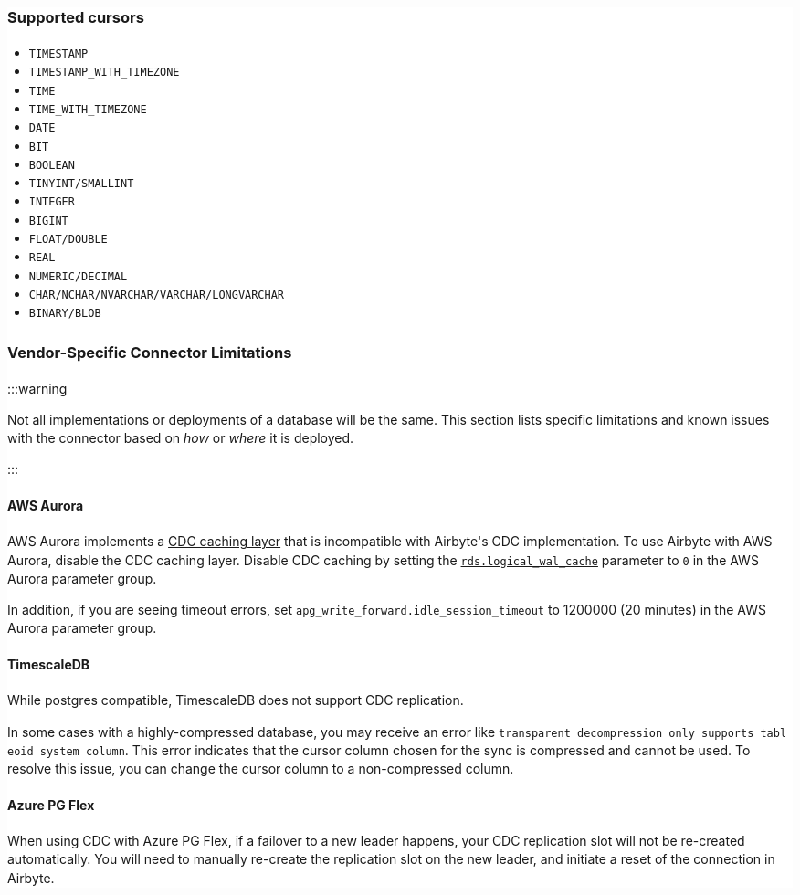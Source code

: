 ### Supported cursors

- `TIMESTAMP`
- `TIMESTAMP_WITH_TIMEZONE`
- `TIME`
- `TIME_WITH_TIMEZONE`
- `DATE`
- `BIT`
- `BOOLEAN`
- `TINYINT/SMALLINT`
- `INTEGER`
- `BIGINT`
- `FLOAT/DOUBLE`
- `REAL`
- `NUMERIC/DECIMAL`
- `CHAR/NCHAR/NVARCHAR/VARCHAR/LONGVARCHAR`
- `BINARY/BLOB`

### Vendor-Specific Connector Limitations

:::warning

Not all implementations or deployments of a database will be the same. This section lists specific limitations and known issues with the connector based on _how_ or
_where_ it is deployed.

:::

#### AWS Aurora

AWS Aurora implements a [CDC caching layer](https://aws.amazon.com/blogs/database/achieve-up-to-17x-lower-replication-lag-with-the-new-write-through-cache-for-aurora-postgresql/) that is incompatible with Airbyte's CDC implementation. To use Airbyte with AWS Aurora, disable the CDC caching layer. Disable CDC caching by setting the [`rds.logical_wal_cache`](https://docs.aws.amazon.com/AmazonRDS/latest/AuroraUserGuide/AuroraPostgreSQL.Replication.Logical.html) parameter to `0` in the AWS Aurora parameter group.

In addition, if you are seeing timeout errors, set [`apg_write_forward.idle_session_timeout`](https://docs.aws.amazon.com/AmazonRDS/latest/AuroraUserGuide/aurora-global-database-write-forwarding-apg.html#aurora-global-database-write-forwarding-params-apg) to 1200000 (20 minutes) in the AWS Aurora parameter group.

#### TimescaleDB

While postgres compatible, TimescaleDB does not support CDC replication.

In some cases with a highly-compressed database, you may receive an error like `transparent decompression only supports tableoid system column`. This error indicates that the cursor column chosen for the sync is compressed and cannot be used. To resolve this issue, you can change the cursor column to a non-compressed column.

#### Azure PG Flex

When using CDC with Azure PG Flex, if a failover to a new leader happens, your CDC replication slot will not be re-created automatically. You will need to manually re-create the replication slot on the new leader, and initiate a reset of the connection in Airbyte.
